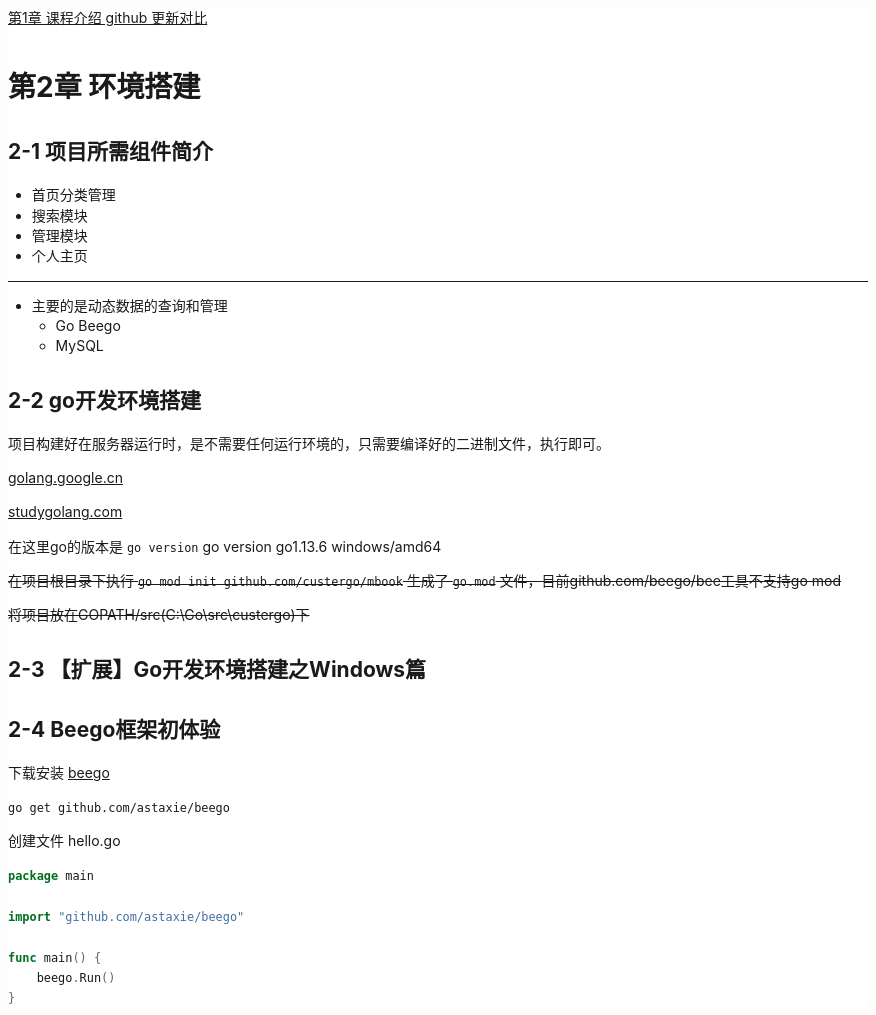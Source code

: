 [第1章 课程介绍 github 更新对比](https://github.com/custergo/mbook/commit/1ba20192b8248a839d427a4cd31d27a355a99747)

<a name="2_env"></a>
# 第2章 环境搭建
<a name="2_1"></a>
## 2-1 项目所需组件简介
- 首页分类管理
- 搜索模块
- 管理模块
- 个人主页
----
- 主要的是动态数据的查询和管理
    - Go Beego
    - MySQL

<a name="2_2"></a>
## 2-2 go开发环境搭建

项目构建好在服务器运行时，是不需要任何运行环境的，只需要编译好的二进制文件，执行即可。

[golang.google.cn](https://golang.google.cn/)

[studygolang.com](https://studygolang.com/)

在这里go的版本是 `go version` go version go1.13.6 windows/amd64

~~在项目根目录下执行 `go mod init github.com/custergo/mbook` 生成了 `go.mod` 文件，目前github.com/beego/bee工具不支持go mod~~

~~将项目放在GOPATH/src(C:\Go\src\custergo)下~~

<a name="2_3"></a>
## 2-3 【扩展】Go开发环境搭建之Windows篇
<a name="2_4"></a>
## 2-4 Beego框架初体验

下载安装 [beego](https://beego.me/)

`go get github.com/astaxie/beego`

创建文件 hello.go

```go
package main

import "github.com/astaxie/beego"

func main() {
    beego.Run()
}
```
